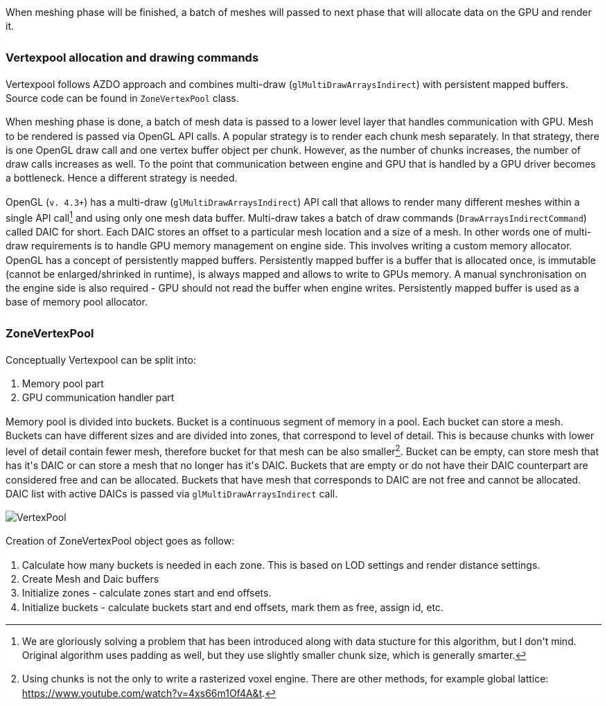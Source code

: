 When meshing phase will be finished, a batch of meshes will passed to next phase that will allocate data on the GPU and render it.  

[^1]:We are gloriously solving a problem that has been introduced along with data stucture for this algorithm, but I don't mind. Original algorithm uses padding as well, but they use slightly smaller chunk size, which is generally smarter.


### Vertexpool allocation and drawing commands
Vertexpool follows AZDO approach and combines multi-draw (`glMultiDrawArraysIndirect`) with persistent mapped buffers. Source code can be found in `ZoneVertexPool` class. 

When meshing phase is done, a batch of mesh data is passed to a lower level layer that handles communication with GPU. Mesh to be rendered is passed via OpenGL API calls. A popular strategy is to render each chunk mesh separately. In that strategy, there is one OpenGL draw call and one vertex buffer object per chunk. However, as the number of chunks increases, the number of draw calls increases as well. To the point that communication between engine and GPU that is handled by a GPU driver becomes a bottleneck. Hence a different strategy is needed.

OpenGL (`v. 4.3+`) has a multi-draw (`glMultiDrawArraysIndirect`) API call that allows to render many different meshes within a single API call[^1] and using only one mesh data buffer. Multi-draw takes a batch of draw commands (`DrawArraysIndirectCommand`) called DAIC for short. Each DAIC stores an offset to a particular mesh location and a size of a mesh.
In other words one of multi-draw requirements is to handle GPU memory management on engine side. This involves writing a custom memory allocator. OpenGL has a concept of persistently mapped buffers. Persistently mapped buffer is a buffer that is allocated once, is immutable (cannot be enlarged/shrinked in runtime), is always mapped and allows to write to GPUs memory. A manual synchronisation on the engine side is also required - GPU should not read the buffer when engine writes. Persistently mapped buffer is used as a base of memory pool allocator.


### ZoneVertexPool

Conceptually Vertexpool can be split into:
1. Memory pool part
2. GPU communication handler part

Memory pool is divided into buckets. Bucket is a continuous segment of memory in a pool. Each bucket can store a mesh. Buckets can have different sizes and are divided into zones, that correspond to level of detail. This is because chunks with lower level of detail contain fewer mesh, therefore bucket for that mesh can be also smaller[^2]. Bucket can be empty, can store mesh that has it's DAIC or can store a mesh that no longer has it's DAIC. Buckets that are empty or do not have their DAIC counterpart are considered free and can be allocated. Buckets that have mesh that corresponds to DAIC are not free and cannot be allocated. 
DAIC list with active DAICs is passed via `glMultiDrawArraysIndirect` call.


![VertexPool](https://i.ibb.co/c6gFg98/Screenshot-2024-12-07-150611.png)

Creation of ZoneVertexPool object goes as follow:
1. Calculate how many buckets is needed in each zone. This is based on LOD settings and render distance settings.
2. Create Mesh and Daic buffers
3. Initialize zones - calculate zones start and end offsets.
4. Initialize buckets - calculate buckets start and end offsets, mark them as free, assign id, etc.


[^1]: To be more precise it is rasterization based engine. There are other approaches, based on raytracing or hybrid methods.
[^2]: Using chunks is not the only to write a rasterized voxel engine. There are other methods, for example global lattice: https://www.youtube.com/watch?v=4xs66m1Of4A&t.
[^3]: Like Gaea, World Machine, World Painter, or even a drawing in MS Paint.
[^4]: Hydraulic Erosion (https://cgg.mff.cuni.cz/~jaroslav/papers/2008-sca-erosim/2008-sca-erosiom-fin.pdf) can be slow to generate at runtime, but there are fast pseudo-erosion algorithms as well: https://www.shadertoy.com/view/7ljcRW
[^5]: File being finite does not mean that world is finite. It can be scrolled over and infinite, but it's the same terrain over and over.
[^6]: This does not mean that procedural noise is slow. It's on the contrary, FastNoise2 is really fast, but there are other algorithms than noise that enhance terrain appearence, but may be expensive to calculate at runtime.
[^7]: https://voxel.wiki/wiki/palette-compression/
[^8]: This is something that is planned to be rewritten. One render thread  will be replaced by a threadpool or similar meachanism, communication between render threads and main thread will either be improved or rewritten to only handle IO operations on main thread, as current state causes small lags when world scene is too big.